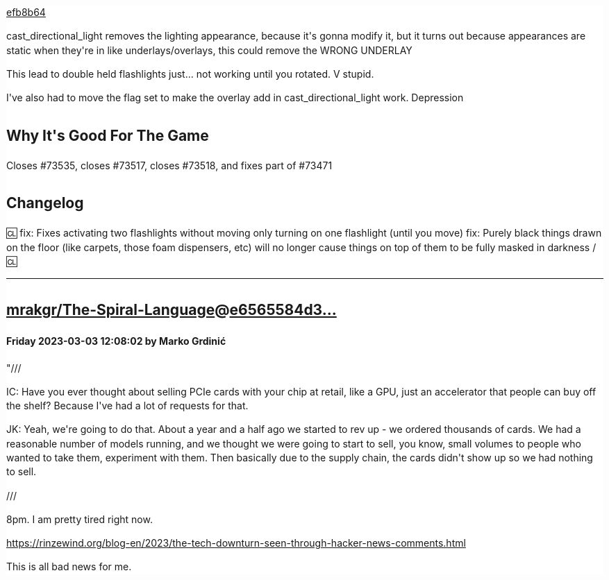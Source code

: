[efb8b64](https://github.com/tgstation/tgstation/pull/73555/commits/efb8b641eaaf31990d34d6e311ce3cb21d60d880)

cast_directional_light removes the lighting appearance, because it's
gonna modify it, but it turns out because appearances are static when
they're in like underlays/overlays, this could remove the WRONG UNDERLAY

This lead to double held flashlights just... not working until you
rotated. V stupid.

I've also had to move the flag set to make the overlay add in
cast_directional_light work. Depression

## Why It's Good For The Game

Closes #73535, closes #73517, closes #73518, and fixes part of #73471


## Changelog



:cl:
fix: Fixes activating two flashlights without moving only turning on one
flashlight (until you move)
fix: Purely black things drawn on the floor (like carpets, those foam
dispensers, etc) will no longer cause things on top of them to be fully
masked in darkness
/:cl:




---
## [mrakgr/The-Spiral-Language](https://github.com/mrakgr/The-Spiral-Language)@[e6565584d3...](https://github.com/mrakgr/The-Spiral-Language/commit/e6565584d3685de528ba6d95718495aeb8f73de2)
#### Friday 2023-03-03 12:08:02 by Marko Grdinić

"///

IC: Have you ever thought about selling PCIe cards with your chip at retail, like a GPU, just an accelerator that people can buy off the shelf? Because I've had a lot of requests for that.

JK: Yeah, we're going to do that. About a year and a half ago we started to rev up - we ordered thousands of cards. We had a reasonable number of models running, and we thought we were going to start to sell, you know, small volumes to people who wanted to take them, experiment with them. Then basically due to the supply chain, the cards didn't show up so we had nothing to sell.

///

8pm. I am pretty tired right now.

https://rinzewind.org/blog-en/2023/the-tech-downturn-seen-through-hacker-news-comments.html

This is all bad news for me.
